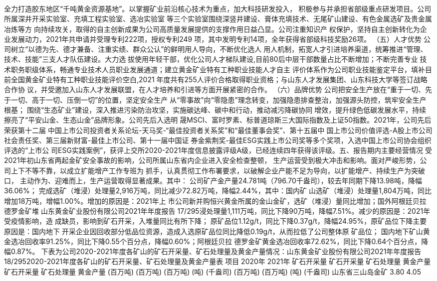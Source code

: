 全力打造胶东地区“千吨黄金资源基地”。以掌握矿业前沿核心技术为重点，加大科技研发投入，
积极参与并承担省部级重点研发项目。公司所属深井开采实验室、充填工程实验室、选冶实验室
等三个实验室围绕深竖井建设、膏体充填技术、无尾矿山建设、有色金属选矿及贵金属冶炼等方
向持续攻关，取得的自主创新成果为公司高质量发展提供的支撑作用日益凸显。公司注重知识产
权保护，坚持自主创新转化为企业发展动力，2021年共申请并受理专利222项，授权专利249
项，其中发明专利14项，全年获得省部级科技奖励26项。
（五）人才优势
公司树立“以德为先、德才兼备、注重实绩、群众公认”的鲜明用人导向，不断优化选人
用人机制，拓宽人才引进培养渠道，统筹推进“管理、技术、技能”三支人才队伍建设。大力选
拔使用年轻干部，优化公司人才梯队建设,目前80后中层干部数量占比不断增加；不断完善专业
技术职务职级体系，畅通专业技术人员职业发展通道；建立黄金矿业特有工种职业技能人才自主
评价体系作为公司职业技能鉴定平台，填补目前全国黄金矿业特有工种职业技能评价空白,2021
年度共有255人评价合格取得职业资格；与山东人才发展集团、山东科技大学等签订战略合作协
议，并受邀加入山东人才发展联盟，在人才培养和引进等方面开展紧密的合作。
（六）品牌优势
公司把安全生产放在“重于一切、先于一切、高于一切、压倒一切”的位置，坚定安全生产
从“零事故”向“零隐患”理念转变，加强隐患排查整治，加强源头防控，筑牢安全生产根基；
围绕“生态矿业”建设，深入推进污染防治攻坚，实施碳达峰、碳中和行动，推动减污降碳协同
增效，提升绿色低碳发展水平，持续擦亮了“平安山金、生态山金”品牌形象。公司先后入选明
晟MSCI、富时罗素、标普道琼斯三大国际指数及上证50指数。2021年，公司先后荣获第十二届
中国上市公司投资者关系论坛-天马奖-“最佳投资者关系奖”和“最佳董事会奖”、第十五届中
国上市公司价值评选-A股上市公司社会责任奖、第三届新财富-最佳上市公司、第十一届中国证
券金紫荆奖-最佳ESG实践上市公司奖等多个奖项，入选中国上市公司协会组织评选的“上市公
司ESG实践案例”，获评上交所2020-2021年度信息披露评级A级，已经连续四年获得该评级。五、报告期内主要经营情况
受2021年初山东省两起金矿安全事故的影响，公司所属山东省内企业进入安全检查整顿，
生产运营受到极大冲击和影响。面对严峻形势，公司上下不等不靠，以成立扩能增产工作专班为
抓手，认真贯彻工作布署要求，以破解企业产能不足为导向，以扩能增产、持续生产为突破口，
主动作为、迎难而上，生产运营取得显著成果。其中：
公司矿产金产量24.781吨（796.70千盎司），较去年同期下降13.98吨，降幅36.06%；
完成选矿（堆浸）处理量2,916万吨，同比减少72.82万吨，降幅2.44%，其中：国内矿
山选矿（堆浸）处理量1,804万吨，同比增加18万吨，增幅1.00%。增加的原因是：2021年上
市公司新并购恒兴黄金所属的金山金矿，选矿（堆浸）量同比增加；国外阿根廷贝拉德罗金矿堆
山东黄金矿业股份有限公司2021年年度报告
17/295浸处理量1,111万吨，同比下降90万吨，降幅7.51%。减少的原因是：2021年受疫情影响，造
成缺员，影响到矿石开采，入堆量同比有所下降；
原矿品位1.12g/t，同比下降0.37g/t，降幅24.95%，原矿品位下降主要原因是：国内地下
开采企业因回收部分低品位资源，造成入选原矿品位同比降低0.19g/t，从而拉低了公司整体原
矿品位；
国内地下矿山黄金选冶回收率91.25%，同比下降0.55个百分点，降幅0.60%；阿根廷贝拉
德罗金矿黄金选冶回收率72.62%，同比下降0.64个百分点，降幅0.87%。
下表为公司2020-2021年度各矿山的矿石开采量、矿石处理量及黄金产量情况：山东黄金矿业股份有限公司2021年年度报告
18/2952020-2021年度各矿山的矿石开采量、矿石处理量及黄金产量表
项目
2020年
2021年
矿石开采量
矿石开采量
矿石处理量
黄金产量
矿石开采量
矿石处理量
黄金产量
(百万吨)
(百万吨)
(百万吨)
(吨)
(千盎司)
(百万吨)
(百万吨)
(吨)
(千盎司)
山东省三山岛金矿
3.80
4.05
